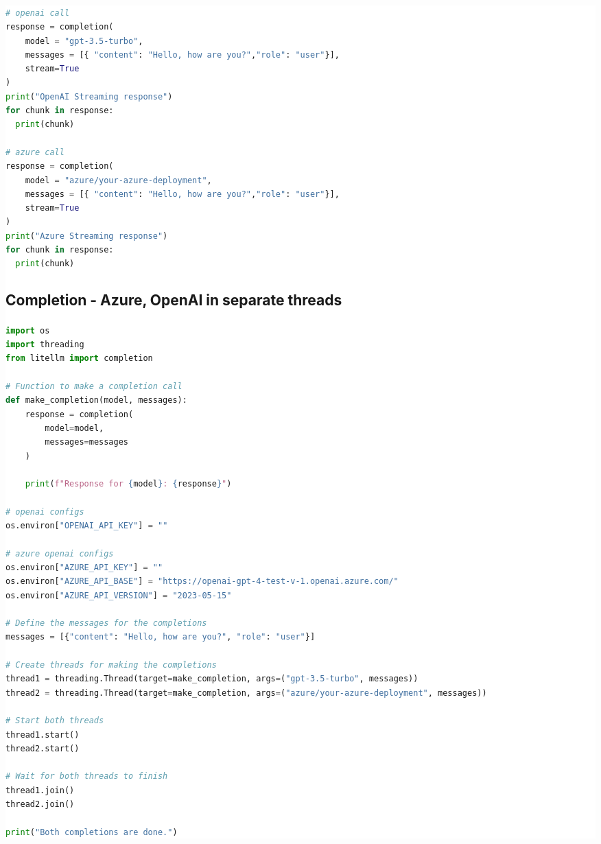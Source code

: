 ```python
# openai call
response = completion(
    model = "gpt-3.5-turbo",
    messages = [{ "content": "Hello, how are you?","role": "user"}],
    stream=True
)
print("OpenAI Streaming response")
for chunk in response:
  print(chunk)

# azure call
response = completion(
    model = "azure/your-azure-deployment",
    messages = [{ "content": "Hello, how are you?","role": "user"}],
    stream=True
)
print("Azure Streaming response")
for chunk in response:
  print(chunk)

```

## Completion - Azure, OpenAI in separate threads


```python
import os
import threading
from litellm import completion

# Function to make a completion call
def make_completion(model, messages):
    response = completion(
        model=model,
        messages=messages
    )

    print(f"Response for {model}: {response}")

# openai configs
os.environ["OPENAI_API_KEY"] = ""

# azure openai configs
os.environ["AZURE_API_KEY"] = ""
os.environ["AZURE_API_BASE"] = "https://openai-gpt-4-test-v-1.openai.azure.com/"
os.environ["AZURE_API_VERSION"] = "2023-05-15"

# Define the messages for the completions
messages = [{"content": "Hello, how are you?", "role": "user"}]

# Create threads for making the completions
thread1 = threading.Thread(target=make_completion, args=("gpt-3.5-turbo", messages))
thread2 = threading.Thread(target=make_completion, args=("azure/your-azure-deployment", messages))

# Start both threads
thread1.start()
thread2.start()

# Wait for both threads to finish
thread1.join()
thread2.join()

print("Both completions are done.")
```